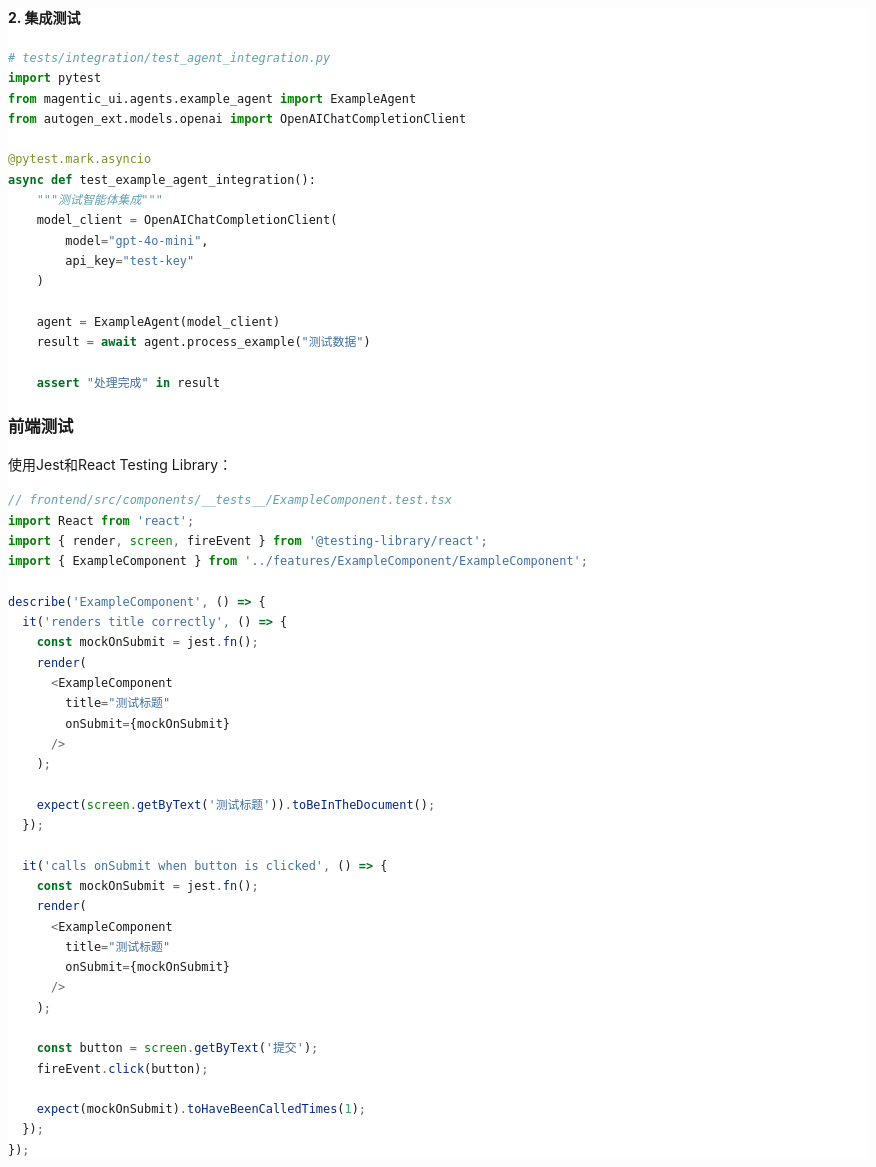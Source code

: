 #### 2. 集成测试

```python
# tests/integration/test_agent_integration.py
import pytest
from magentic_ui.agents.example_agent import ExampleAgent
from autogen_ext.models.openai import OpenAIChatCompletionClient

@pytest.mark.asyncio
async def test_example_agent_integration():
    """测试智能体集成"""
    model_client = OpenAIChatCompletionClient(
        model="gpt-4o-mini",
        api_key="test-key"
    )

    agent = ExampleAgent(model_client)
    result = await agent.process_example("测试数据")

    assert "处理完成" in result
```

### 前端测试

使用Jest和React Testing Library：

```typescript
// frontend/src/components/__tests__/ExampleComponent.test.tsx
import React from 'react';
import { render, screen, fireEvent } from '@testing-library/react';
import { ExampleComponent } from '../features/ExampleComponent/ExampleComponent';

describe('ExampleComponent', () => {
  it('renders title correctly', () => {
    const mockOnSubmit = jest.fn();
    render(
      <ExampleComponent
        title="测试标题"
        onSubmit={mockOnSubmit}
      />
    );

    expect(screen.getByText('测试标题')).toBeInTheDocument();
  });

  it('calls onSubmit when button is clicked', () => {
    const mockOnSubmit = jest.fn();
    render(
      <ExampleComponent
        title="测试标题"
        onSubmit={mockOnSubmit}
      />
    );

    const button = screen.getByText('提交');
    fireEvent.click(button);

    expect(mockOnSubmit).toHaveBeenCalledTimes(1);
  });
});
```
